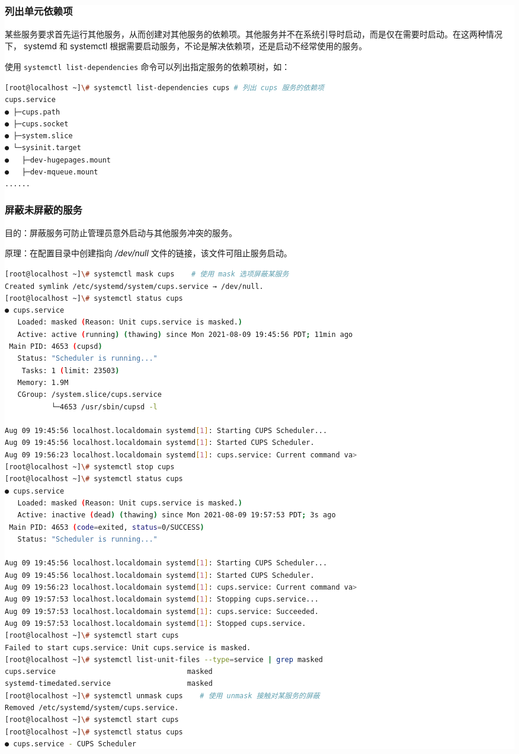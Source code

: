 ### 列出单元依赖项

​某些服务要求首先运行其他服务，从而创建对其他服务的依赖项。其他服务并不在系统引导时启动，而是仅在需要时启动。在这两种情况下， systemd 和 systemctl 根据需要启动服务，不论是解决依赖项，还是启动不经常使用的服务。

​使用 `systemctl list-dependencies` 命令可以列出指定服务的依赖项树，如：

```bash
[root@localhost ~]\# systemctl list-dependencies cups # 列出 cups 服务的依赖项
cups.service
● ├─cups.path
● ├─cups.socket
● ├─system.slice
● └─sysinit.target
●   ├─dev-hugepages.mount
●   ├─dev-mqueue.mount
......
```

### 屏蔽未屏蔽的服务

​目的：屏蔽服务可防止管理员意外启动与其他服务冲突的服务。

​原理：在配置目录中创建指向 */dev/null* 文件的链接，该文件可阻止服务启动。

```bash
[root@localhost ~]\# systemctl mask cups    # 使用 mask 选项屏蔽某服务
Created symlink /etc/systemd/system/cups.service → /dev/null.
[root@localhost ~]\# systemctl status cups
● cups.service
   Loaded: masked (Reason: Unit cups.service is masked.)
   Active: active (running) (thawing) since Mon 2021-08-09 19:45:56 PDT; 11min ago
 Main PID: 4653 (cupsd)
   Status: "Scheduler is running..."
    Tasks: 1 (limit: 23503)
   Memory: 1.9M
   CGroup: /system.slice/cups.service
           └─4653 /usr/sbin/cupsd -l

Aug 09 19:45:56 localhost.localdomain systemd[1]: Starting CUPS Scheduler...
Aug 09 19:45:56 localhost.localdomain systemd[1]: Started CUPS Scheduler.
Aug 09 19:56:23 localhost.localdomain systemd[1]: cups.service: Current command va>
[root@localhost ~]\# systemctl stop cups
[root@localhost ~]\# systemctl status cups
● cups.service
   Loaded: masked (Reason: Unit cups.service is masked.)
   Active: inactive (dead) (thawing) since Mon 2021-08-09 19:57:53 PDT; 3s ago
 Main PID: 4653 (code=exited, status=0/SUCCESS)
   Status: "Scheduler is running..."

Aug 09 19:45:56 localhost.localdomain systemd[1]: Starting CUPS Scheduler...
Aug 09 19:45:56 localhost.localdomain systemd[1]: Started CUPS Scheduler.
Aug 09 19:56:23 localhost.localdomain systemd[1]: cups.service: Current command va>
Aug 09 19:57:53 localhost.localdomain systemd[1]: Stopping cups.service...
Aug 09 19:57:53 localhost.localdomain systemd[1]: cups.service: Succeeded.
Aug 09 19:57:53 localhost.localdomain systemd[1]: Stopped cups.service.
[root@localhost ~]\# systemctl start cups
Failed to start cups.service: Unit cups.service is masked.
[root@localhost ~]\# systemctl list-unit-files --type=service | grep masked
cups.service                               masked  
systemd-timedated.service                  masked  
[root@localhost ~]\# systemctl unmask cups    # 使用 unmask 接触对某服务的屏蔽
Removed /etc/systemd/system/cups.service.
[root@localhost ~]\# systemctl start cups
[root@localhost ~]\# systemctl status cups
● cups.service - CUPS Scheduler
```